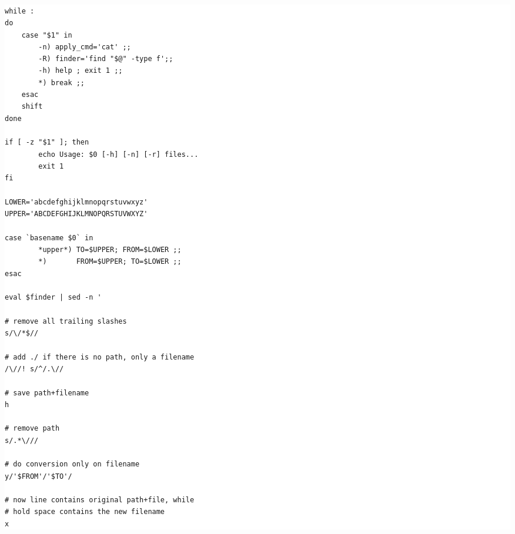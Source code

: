     while :
    do
        case "$1" in
            -n) apply_cmd='cat' ;;
            -R) finder='find "$@" -type f';;
            -h) help ; exit 1 ;;
            *) break ;;
        esac
        shift
    done

    if [ -z "$1" ]; then
            echo Usage: $0 [-h] [-n] [-r] files...
            exit 1
    fi

    LOWER='abcdefghijklmnopqrstuvwxyz'
    UPPER='ABCDEFGHIJKLMNOPQRSTUVWXYZ'

    case `basename $0` in
            *upper*) TO=$UPPER; FROM=$LOWER ;;
            *)       FROM=$UPPER; TO=$LOWER ;;
    esac

    eval $finder | sed -n '

    # remove all trailing slashes
    s/\/*$//

    # add ./ if there is no path, only a filename
    /\//! s/^/.\//

    # save path+filename
    h

    # remove path
    s/.*\///

    # do conversion only on filename
    y/'$FROM'/'$TO'/

    # now line contains original path+file, while
    # hold space contains the new filename
    x
